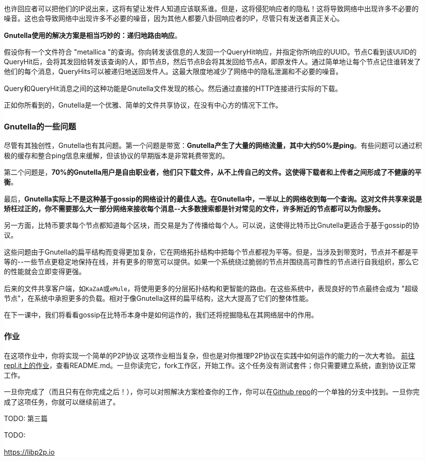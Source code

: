 也许回应者可以把他们的IP说出来，这将有望让发件人知道应该联系谁。但是，这将侵犯响应者的隐私！这将导致网络中出现许多不必要的噪音。这也会导致网络中出现许多不必要的噪音，因为其他人都要八卦回响应者的IP，尽管只有发送者真正关心。

**Gnutella使用的解决方案是相当巧妙的：递归地路由响应**。

假设你有一个文件符合 "metallica "的查询。你向转发该信息的人发回一个QueryHit响应，并指定你所响应的UUID。节点C看到该UUID的QueryHit后，会将其发回给转发该查询的人，即节点B，然后节点B会将其发回给节点A，即原发件人。通过简单地让每个节点记住谁转发了他们的每个消息，QueryHits可以被递归地送回发件人。这最大限度地减少了网络中的隐私泄漏和不必要的噪音。

Query和QueryHit消息之间的这种功能是Gnutella文件发现的核心。然后通过直接的HTTP连接进行实际的下载。

正如你所看到的，Gnutella是一个优雅、简单的文件共享协议，在没有中心方的情况下工作。



### Gnutella的一些问题

尽管有其独创性，Gnutella也有其问题。第一个问题是带宽：**Gnutella产生了大量的网络流量，其中大约50%是ping**。有些问题可以通过积极的缓存和整合ping信息来缓解，但该协议的早期版本是非常耗费带宽的。

第二个问题是，**70%的Gnutella用户是自由职业者，他们只下载文件，从不上传自己的文件。这使得下载者和上传者之间形成了不健康的平衡**。

最后，**Gnutella实际上不是这种基于gossip的网络设计的最佳人选。在Gnutella中，一半以上的网络收到每一个查询。这对文件共享来说是矫枉过正的，你不需要那么大一部分网络来接收每个消息--大多数搜索都是针对常见的文件，许多附近的节点都可以为你服务。**

另一方面，比特币要求每个节点都知道每个区块，而交易是为了传播给每个人。可以说，这使得比特币比Gnutella更适合于基于gossip的协议。

这些问题由于Gnutella的扁平结构而变得更加复杂，它在网络拓扑结构中把每个节点都视为平等。但是，当涉及到带宽时，节点并不都是平等的--一些节点更稳定地保持在线，并有更多的带宽可以提供。如果一个系统绕过脆弱的节点并围绕高可靠性的节点进行自我组织，那么它的性能就会立即变得更强。

后来的文件共享客户端，如`KaZaA`或`eMule`，将使用更多的分层拓扑结构和更智能的路由。在这些系统中，表现良好的节点最终会成为 "超级节点"，在系统中承担更多的负载。相对于像Gnutella这样的扁平结构，这大大提高了它们的整体性能。

在下一课中，我们将看看gossip在比特币本身中是如何运作的，我们还将挖掘隐私在其网络层中的作用。



### 作业

在这项作业中，你将实现一个简单的P2P协议 这项作业相当复杂，但也是对你推理P2P协议在实践中如何运作的能力的一次大考验。
[前往repl.it上的作业](https://repl.it/@nakamoto/p2passignment)，查看README.md。一旦你读完它，fork工作区，开始工作。这个任务没有测试套件；你只需要建立系统，直到协议正常工作。

一旦你完成了（而且只有在你完成之后！），你可以对照解决方案检查你的工作，你可以在[Github repo](https://github.com/Haseeb-Qureshi/p2p_assignment)的一个单独的分支中找到。一旦你完成了这项任务，你就可以继续前进了。



TODO: 第三篇



TODO:

https://libp2p.io

